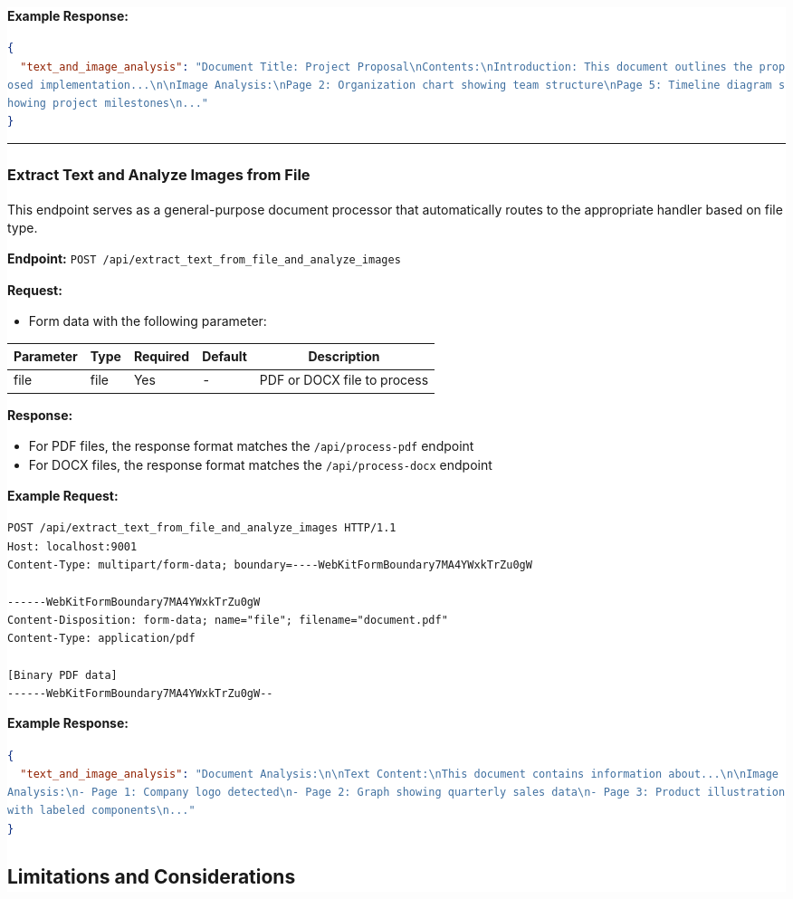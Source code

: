 **Example Response:**
```json
{
  "text_and_image_analysis": "Document Title: Project Proposal\nContents:\nIntroduction: This document outlines the proposed implementation...\n\nImage Analysis:\nPage 2: Organization chart showing team structure\nPage 5: Timeline diagram showing project milestones\n..."
}
```

---

### Extract Text and Analyze Images from File

This endpoint serves as a general-purpose document processor that automatically routes to the appropriate handler based on file type.

**Endpoint:** `POST /api/extract_text_from_file_and_analyze_images`

**Request:**
- Form data with the following parameter:

| Parameter | Type | Required | Default | Description |
|-----------|------|----------|---------|-------------|
| file | file | Yes | - | PDF or DOCX file to process |

**Response:**
- For PDF files, the response format matches the `/api/process-pdf` endpoint
- For DOCX files, the response format matches the `/api/process-docx` endpoint

**Example Request:**
```
POST /api/extract_text_from_file_and_analyze_images HTTP/1.1
Host: localhost:9001
Content-Type: multipart/form-data; boundary=----WebKitFormBoundary7MA4YWxkTrZu0gW

------WebKitFormBoundary7MA4YWxkTrZu0gW
Content-Disposition: form-data; name="file"; filename="document.pdf"
Content-Type: application/pdf

[Binary PDF data]
------WebKitFormBoundary7MA4YWxkTrZu0gW--
```

**Example Response:**
```json
{
  "text_and_image_analysis": "Document Analysis:\n\nText Content:\nThis document contains information about...\n\nImage Analysis:\n- Page 1: Company logo detected\n- Page 2: Graph showing quarterly sales data\n- Page 3: Product illustration with labeled components\n..."
}
```


## Limitations and Considerations
